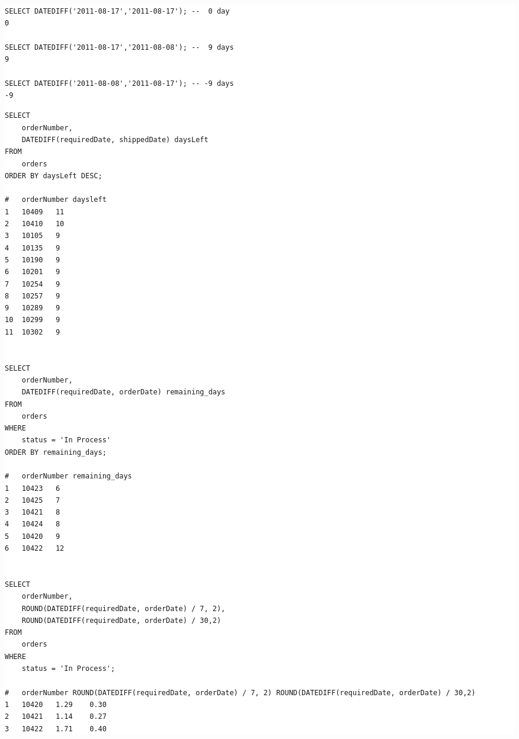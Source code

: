 ```
SELECT DATEDIFF('2011-08-17','2011-08-17'); --  0 day
0

SELECT DATEDIFF('2011-08-17','2011-08-08'); --  9 days
9

SELECT DATEDIFF('2011-08-08','2011-08-17'); -- -9 days
-9
```

```
SELECT 
    orderNumber, 
    DATEDIFF(requiredDate, shippedDate) daysLeft
FROM
    orders
ORDER BY daysLeft DESC;

#	orderNumber	daysleft
1	10409	11
2	10410	10
3	10105	9
4	10135	9
5	10190	9
6	10201	9
7	10254	9
8	10257	9
9	10289	9
10	10299	9
11	10302	9


SELECT
    orderNumber,
    DATEDIFF(requiredDate, orderDate) remaining_days
FROM
    orders
WHERE
    status = 'In Process'
ORDER BY remaining_days;

#	orderNumber	remaining_days
1	10423	6
2	10425	7
3	10421	8
4	10424	8
5	10420	9
6	10422	12


SELECT 
    orderNumber,
    ROUND(DATEDIFF(requiredDate, orderDate) / 7, 2),
    ROUND(DATEDIFF(requiredDate, orderDate) / 30,2)
FROM
    orders
WHERE
    status = 'In Process';
    
#	orderNumber	ROUND(DATEDIFF(requiredDate, orderDate) / 7, 2)	ROUND(DATEDIFF(requiredDate, orderDate) / 30,2)
1	10420	1.29	0.30
2	10421	1.14	0.27
3	10422	1.71	0.40
```